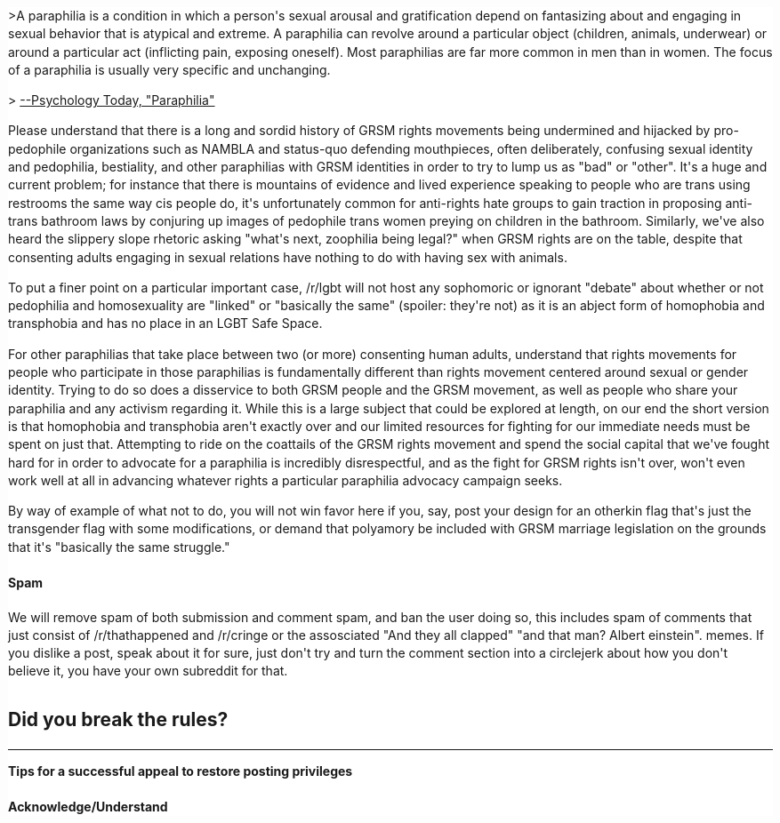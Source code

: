 &gt;A paraphilia is a condition in which a person's sexual arousal and gratification depend on fantasizing about and engaging in sexual behavior that is atypical and extreme. A paraphilia can revolve around a particular object (children, animals, underwear) or around a particular act (inflicting pain, exposing oneself). Most paraphilias are far more common in men than in women. The focus of a paraphilia is usually very specific and unchanging. 

&gt; [--Psychology Today, "Paraphilia"](http://www.psychologytoday.com/conditions/paraphilias)

Please understand that there is a long and sordid history of GRSM rights movements being undermined and hijacked by pro-pedophile organizations such as NAMBLA and status-quo defending mouthpieces, often deliberately, confusing sexual identity and pedophilia, bestiality, and other paraphilias with GRSM identities in order to try to lump us as "bad" or "other". It's a huge and current problem; for instance that there is mountains of evidence and lived experience speaking to people who are trans using restrooms the same way cis people do, it's unfortunately common for anti-rights hate groups to gain traction in proposing anti-trans bathroom laws by conjuring up images of pedophile trans women preying on children in the bathroom. Similarly, we've also heard the slippery slope rhetoric asking "what's next, zoophilia being legal?" when GRSM rights are on the table, despite that consenting adults engaging in sexual relations have nothing to do with having sex with animals. 

To put a finer point on a particular important case, /r/lgbt will not host any sophomoric or ignorant "debate" about whether or not pedophilia and homosexuality are "linked" or "basically the same" (spoiler: they're not) as it is an abject form of homophobia and transphobia and has no place in an LGBT Safe Space.

For other paraphilias that take place between two (or more) consenting human adults, understand that rights movements for people who participate in those paraphilias is fundamentally different than rights movement centered around sexual or gender identity. Trying to do so does a disservice to both GRSM people and the GRSM movement, as well as people who share your paraphilia and any activism regarding it. While this is a large subject that could be explored at length, on our end the short version is that homophobia and transphobia aren't exactly over and our limited resources for fighting for our immediate needs must be spent on just that. Attempting to ride on the coattails of the GRSM rights movement and spend the social capital that we've fought hard for in order to advocate for a paraphilia is incredibly disrespectful, and as the fight for GRSM rights isn't over, won't even work well at all in advancing whatever rights a particular paraphilia advocacy campaign seeks.

By way of example of what not to do, you will not win favor here if you, say, post your design for an otherkin flag that's just the transgender flag with some modifications, or demand that polyamory be included with GRSM marriage legislation on the grounds that it's "basically the same struggle."

#### Spam
We will remove spam of both submission and comment spam, and ban the user doing so, this includes spam of comments that just consist of /r/thathappened and /r/cringe  or the assosciated "And they all clapped" "and that man? Albert einstein". memes. If you dislike a post, speak about it for sure, just don't try and turn the comment section into a circlejerk about how you don't believe it, you have your own subreddit for that.

## Did you break the rules? 
---

**Tips for a successful appeal to restore posting privileges**

#### Acknowledge/Understand
